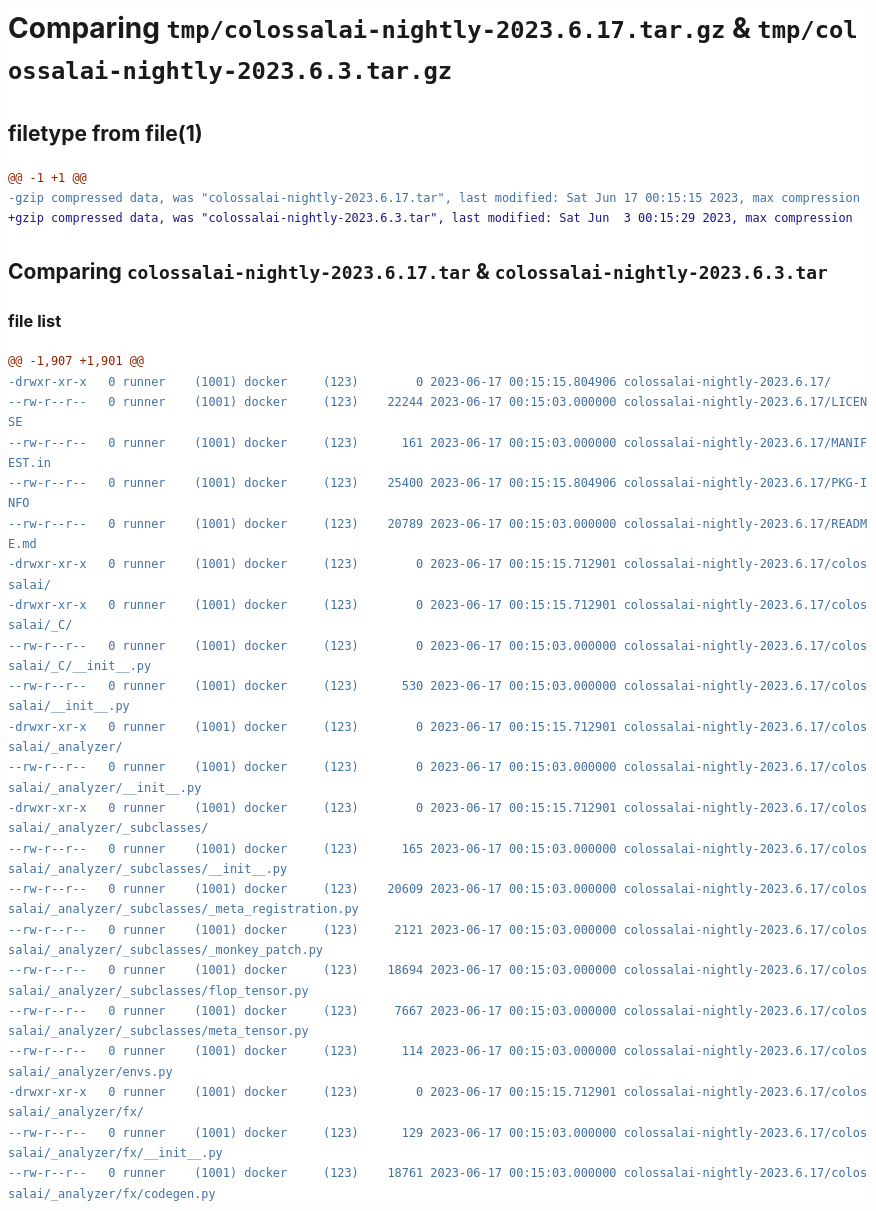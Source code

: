 # Comparing `tmp/colossalai-nightly-2023.6.17.tar.gz` & `tmp/colossalai-nightly-2023.6.3.tar.gz`

## filetype from file(1)

```diff
@@ -1 +1 @@
-gzip compressed data, was "colossalai-nightly-2023.6.17.tar", last modified: Sat Jun 17 00:15:15 2023, max compression
+gzip compressed data, was "colossalai-nightly-2023.6.3.tar", last modified: Sat Jun  3 00:15:29 2023, max compression
```

## Comparing `colossalai-nightly-2023.6.17.tar` & `colossalai-nightly-2023.6.3.tar`

### file list

```diff
@@ -1,907 +1,901 @@
-drwxr-xr-x   0 runner    (1001) docker     (123)        0 2023-06-17 00:15:15.804906 colossalai-nightly-2023.6.17/
--rw-r--r--   0 runner    (1001) docker     (123)    22244 2023-06-17 00:15:03.000000 colossalai-nightly-2023.6.17/LICENSE
--rw-r--r--   0 runner    (1001) docker     (123)      161 2023-06-17 00:15:03.000000 colossalai-nightly-2023.6.17/MANIFEST.in
--rw-r--r--   0 runner    (1001) docker     (123)    25400 2023-06-17 00:15:15.804906 colossalai-nightly-2023.6.17/PKG-INFO
--rw-r--r--   0 runner    (1001) docker     (123)    20789 2023-06-17 00:15:03.000000 colossalai-nightly-2023.6.17/README.md
-drwxr-xr-x   0 runner    (1001) docker     (123)        0 2023-06-17 00:15:15.712901 colossalai-nightly-2023.6.17/colossalai/
-drwxr-xr-x   0 runner    (1001) docker     (123)        0 2023-06-17 00:15:15.712901 colossalai-nightly-2023.6.17/colossalai/_C/
--rw-r--r--   0 runner    (1001) docker     (123)        0 2023-06-17 00:15:03.000000 colossalai-nightly-2023.6.17/colossalai/_C/__init__.py
--rw-r--r--   0 runner    (1001) docker     (123)      530 2023-06-17 00:15:03.000000 colossalai-nightly-2023.6.17/colossalai/__init__.py
-drwxr-xr-x   0 runner    (1001) docker     (123)        0 2023-06-17 00:15:15.712901 colossalai-nightly-2023.6.17/colossalai/_analyzer/
--rw-r--r--   0 runner    (1001) docker     (123)        0 2023-06-17 00:15:03.000000 colossalai-nightly-2023.6.17/colossalai/_analyzer/__init__.py
-drwxr-xr-x   0 runner    (1001) docker     (123)        0 2023-06-17 00:15:15.712901 colossalai-nightly-2023.6.17/colossalai/_analyzer/_subclasses/
--rw-r--r--   0 runner    (1001) docker     (123)      165 2023-06-17 00:15:03.000000 colossalai-nightly-2023.6.17/colossalai/_analyzer/_subclasses/__init__.py
--rw-r--r--   0 runner    (1001) docker     (123)    20609 2023-06-17 00:15:03.000000 colossalai-nightly-2023.6.17/colossalai/_analyzer/_subclasses/_meta_registration.py
--rw-r--r--   0 runner    (1001) docker     (123)     2121 2023-06-17 00:15:03.000000 colossalai-nightly-2023.6.17/colossalai/_analyzer/_subclasses/_monkey_patch.py
--rw-r--r--   0 runner    (1001) docker     (123)    18694 2023-06-17 00:15:03.000000 colossalai-nightly-2023.6.17/colossalai/_analyzer/_subclasses/flop_tensor.py
--rw-r--r--   0 runner    (1001) docker     (123)     7667 2023-06-17 00:15:03.000000 colossalai-nightly-2023.6.17/colossalai/_analyzer/_subclasses/meta_tensor.py
--rw-r--r--   0 runner    (1001) docker     (123)      114 2023-06-17 00:15:03.000000 colossalai-nightly-2023.6.17/colossalai/_analyzer/envs.py
-drwxr-xr-x   0 runner    (1001) docker     (123)        0 2023-06-17 00:15:15.712901 colossalai-nightly-2023.6.17/colossalai/_analyzer/fx/
--rw-r--r--   0 runner    (1001) docker     (123)      129 2023-06-17 00:15:03.000000 colossalai-nightly-2023.6.17/colossalai/_analyzer/fx/__init__.py
--rw-r--r--   0 runner    (1001) docker     (123)    18761 2023-06-17 00:15:03.000000 colossalai-nightly-2023.6.17/colossalai/_analyzer/fx/codegen.py
```